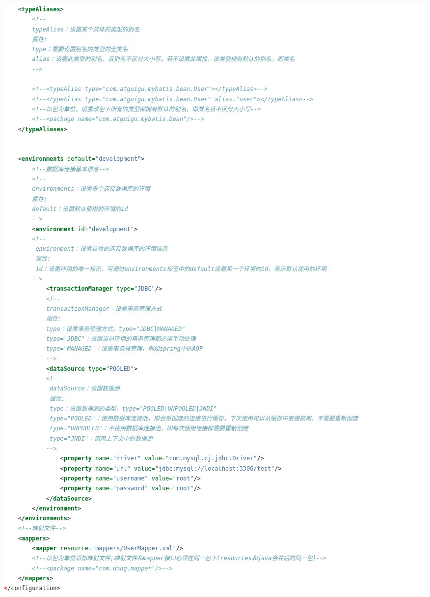 ```xml
    <typeAliases>
        <!--
        typeAlias：设置某个具体的类型的别名
        属性:
        type：需要设置别名的类型的全类名
        alias：设置此类型的别名，且别名不区分大小写。若不设置此属性，该类型拥有默认的别名，即类名
        -->

        <!--<typeAlias type="com.atguigu.mybatis.bean.User"></typeAlias>-->
        <!--<typeAlias type="com.atguigu.mybatis.bean.User" alias="user"></typeAlias>-->
        <!--以包为单位，设置改包下所有的类型都拥有默认的别名，即类名且不区分大小写-->
        <!--<package name="com.atguigu.mybatis.bean"/>-->
    </typeAliases>


    <environments default="development">
        <!--数据库连接基本信息-->
        <!--
        environments：设置多个连接数据库的环境
        属性:
        default：设置默认使用的环境的id
        -->
        <environment id="development">
        <!--
         environment：设置具体的连接数据库的环境信息
         属性:
         id：设置环境的唯一标识，可通过environments标签中的default设置某一个环境的id，表示默认使用的环境
        -->
            <transactionManager type="JDBC"/>
            <!--
            transactionManager：设置事务管理方式
            属性:
            type：设置事务管理方式，type="JDBC|MANAGED"
            type="JDBC"：设置当前环境的事务管理都必须手动处理
            type="MANAGED"：设置事务被管理，例如spring中的AOP
            -->
            <dataSource type="POOLED">
            <!--
             dataSource：设置数据源
             属性:
             type：设置数据源的类型，type="POOLED|UNPOOLED|JNDI"
             type="POOLED"：使用数据库连接池，即会将创建的连接进行缓存，下次使用可以从缓存中直接获取，不需要重新创建
             type="UNPOOLED"：不使用数据库连接池，即每次使用连接都需要重新创建
             type="JNDI"：调用上下文中的数据源
            -->
                <property name="driver" value="com.mysql.cj.jdbc.Driver"/>
                <property name="url" value="jdbc:mysql://localhost:3306/test"/>
                <property name="username" value="root"/>
                <property name="password" value="root"/>
            </dataSource>
        </environment>
    </environments>
    <!--映射文件-->
    <mappers>
        <mapper resource="mappers/UserMapper.xml"/>
        <!--以包为单位添加映射文件,映射文件和mapper接口必须在同一包下(resources和java合并后的同一包)-->
        <!--<package name="com.dong.mapper"/>-->
    </mappers>
</configuration>
```
